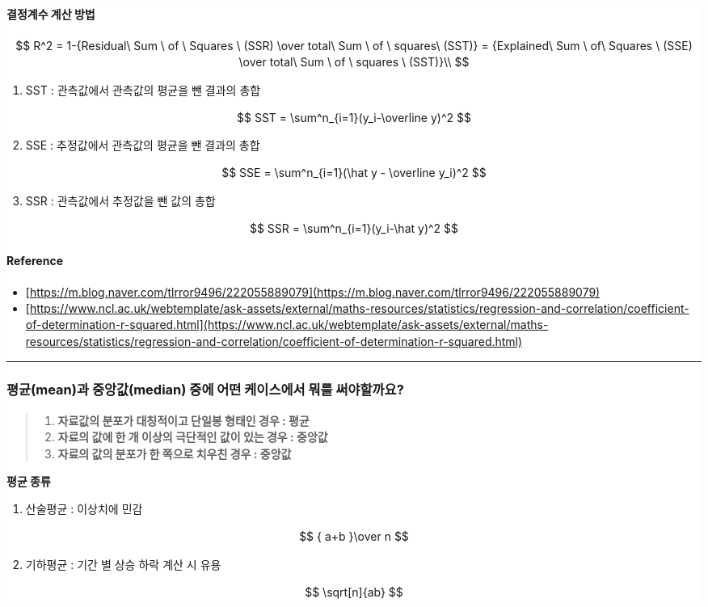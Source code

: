 #### 결정계수 계산 방법
$$
R^2 = 1-{Residual\ Sum \ of \ Squares \  (SSR) \over total\ Sum \ of \ squares\ (SST)} = {Explained\ Sum \ of\ Squares \ (SSE) \over total\ Sum \ of \ squares \ (SST)}\\
$$

1. SST : 
    관측값에서 관측값의 평균을 뺀 결과의 총합
    
$$
SST = \sum^n_{i=1}(y_i-\overline y)^2
$$

2. SSE :
    추정값에서 관측값의 평균을 뺀 결과의 총합
    
$$
SSE = \sum^n_{i=1}(\hat y - \overline y_i)^2
$$

3. SSR :
    관측값에서 추정값을 뺀 값의 총합
    
$$
SSR = \sum^n_{i=1}(y_i-\hat y)^2
$$

#### Reference
- [https://m.blog.naver.com/tlrror9496/222055889079](https://m.blog.naver.com/tlrror9496/222055889079)
- [https://www.ncl.ac.uk/webtemplate/ask-assets/external/maths-resources/statistics/regression-and-correlation/coefficient-of-determination-r-squared.html](https://www.ncl.ac.uk/webtemplate/ask-assets/external/maths-resources/statistics/regression-and-correlation/coefficient-of-determination-r-squared.html)
---

### 평균(mean)과 중앙값(median) 중에 어떤 케이스에서 뭐를 써야할까요?

>1. <b>자료값의 분포가 대칭적이고 단일봉 형태인 경우 : 평균</b>
>2. <b>자료의 값에 한 개 이상의 극단적인 값이 있는 경우 : 중앙값</b>
>3. <b>자료의 값의 분포가 한 쪽으로 치우친 경우 : 중앙값</b>

<b>평균 종류</b>
1. 산술평균 : 
    이상치에 민감
    
$$
{ a+b }\over n
$$
    
2. 기하평균 :
    기간 별 상승 하락 계산 시 유용
    
$$
\sqrt[n]{ab}
$$
    